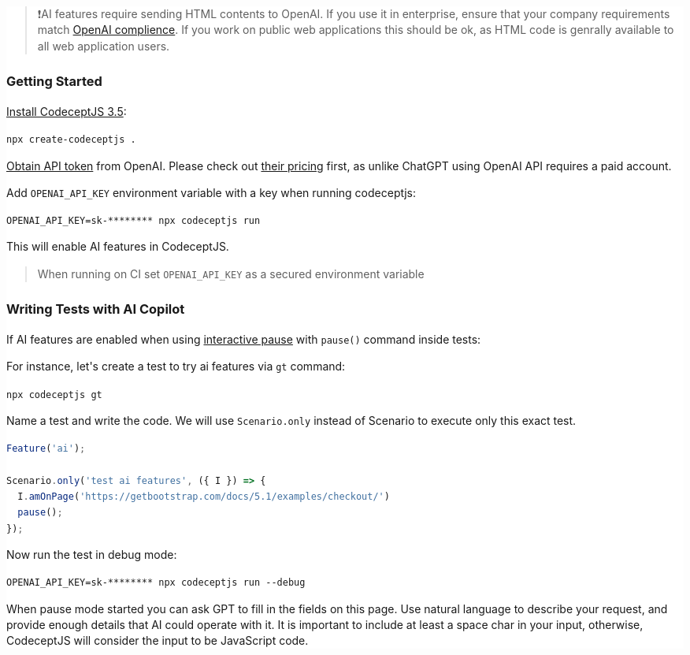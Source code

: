 > ❗AI features require sending HTML contents to OpenAI. If you use it in enterprise, ensure that your company requirements match [OpenAI complience](https://openai.com/security). If you work on public web applications this should be ok, as HTML code is genrally available to all web application users.


### Getting Started

[Install CodeceptJS 3.5](/installation):

```
npx create-codeceptjs .
```
[Obtain API token](https://platform.openai.com/account/api-keys) from OpenAI. Please check out [their pricing](https://openai.com/pricing) first, as unlike ChatGPT using OpenAI API requires a paid account.

Add `OPENAI_API_KEY` environment variable with a key when running codeceptjs:

```
OPENAI_API_KEY=sk-******** npx codeceptjs run
```

This will enable AI features in CodeceptJS.

> When running on CI set `OPENAI_API_KEY` as a secured environment variable

### Writing Tests with AI Copilot

If AI features are enabled when using [interactive pause](/basics/#debug) with `pause()` command inside tests:

For instance, let's create a test to try ai features via `gt` command:

```
npx codeceptjs gt
```

Name a test and write the code. We will use `Scenario.only` instead of Scenario to execute only this exact test.

```js
Feature('ai');

Scenario.only('test ai features', ({ I }) => {
  I.amOnPage('https://getbootstrap.com/docs/5.1/examples/checkout/')
  pause();
});
```

Now run the test in debug mode:

```
OPENAI_API_KEY=sk-******** npx codeceptjs run --debug
```

When pause mode started you can ask GPT to fill in the fields on this page. Use natural language to describe your request, and provide enough details that AI could operate with it. It is important to include at least a space char in your input, otherwise, CodeceptJS will consider the input to be JavaScript code.
